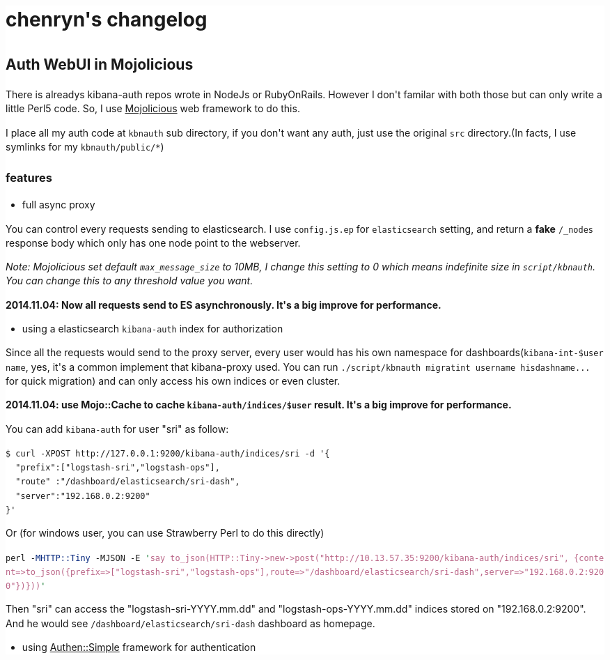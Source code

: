 chenryn's changelog
================

## Auth WebUI in Mojolicious

There is alreadys kibana-auth repos wrote in NodeJs or RubyOnRails. However I don't familar with both those but can only write a little Perl5 code. So, I use [Mojolicious](http://mojolicio.us) web framework to do this.

I place all my auth code at `kbnauth` sub directory, if you don't want any auth, just use the original `src` directory.(In facts, I use symlinks for my `kbnauth/public/*`)

### features

* full async proxy

You can control every requests sending to elasticsearch. I use `config.js.ep` for `elasticsearch` setting, and return a **fake** `/_nodes` response body which only has one node point to the webserver.

*Note: Mojolicious set default `max_message_size` to 10MB, I change this setting to 0 which means indefinite size in `script/kbnauth`. You can change this to any threshold value you want.*

**2014.11.04: Now all requests send to ES asynchronously. It's a big improve for performance.**

* using a elasticsearch `kibana-auth` index for authorization

Since all the requests would send to the proxy server, every user would has his own namespace for dashboards(`kibana-int-$username`, yes, it's a common implement that kibana-proxy used. You can run `./script/kbnauth migratint username hisdashname...` for quick migration) and can only access his own indices or even cluster.

**2014.11.04: use Mojo::Cache to cache `kibana-auth/indices/$user` result. It's a big improve for performance.**

You can add `kibana-auth` for user "sri" as follow:

```
$ curl -XPOST http://127.0.0.1:9200/kibana-auth/indices/sri -d '{
  "prefix":["logstash-sri","logstash-ops"],
  "route" :"/dashboard/elasticsearch/sri-dash",
  "server":"192.168.0.2:9200"
}'
```

Or (for windows user, you can use Strawberry Perl to do this directly)

```perl
perl -MHTTP::Tiny -MJSON -E 'say to_json(HTTP::Tiny->new->post("http://10.13.57.35:9200/kibana-auth/indices/sri", {content=>to_json({prefix=>["logstash-sri","logstash-ops"],route=>"/dashboard/elasticsearch/sri-dash",server=>"192.168.0.2:9200"})}))'
```

Then "sri" can access the "logstash-sri-YYYY.mm.dd" and "logstash-ops-YYYY.mm.dd" indices stored on "192.168.0.2:9200". And he would see `/dashboard/elasticsearch/sri-dash` dashboard as homepage.

* using [Authen::Simple](https://metacpan.org/pod/Authen::Simple) framework for authentication
